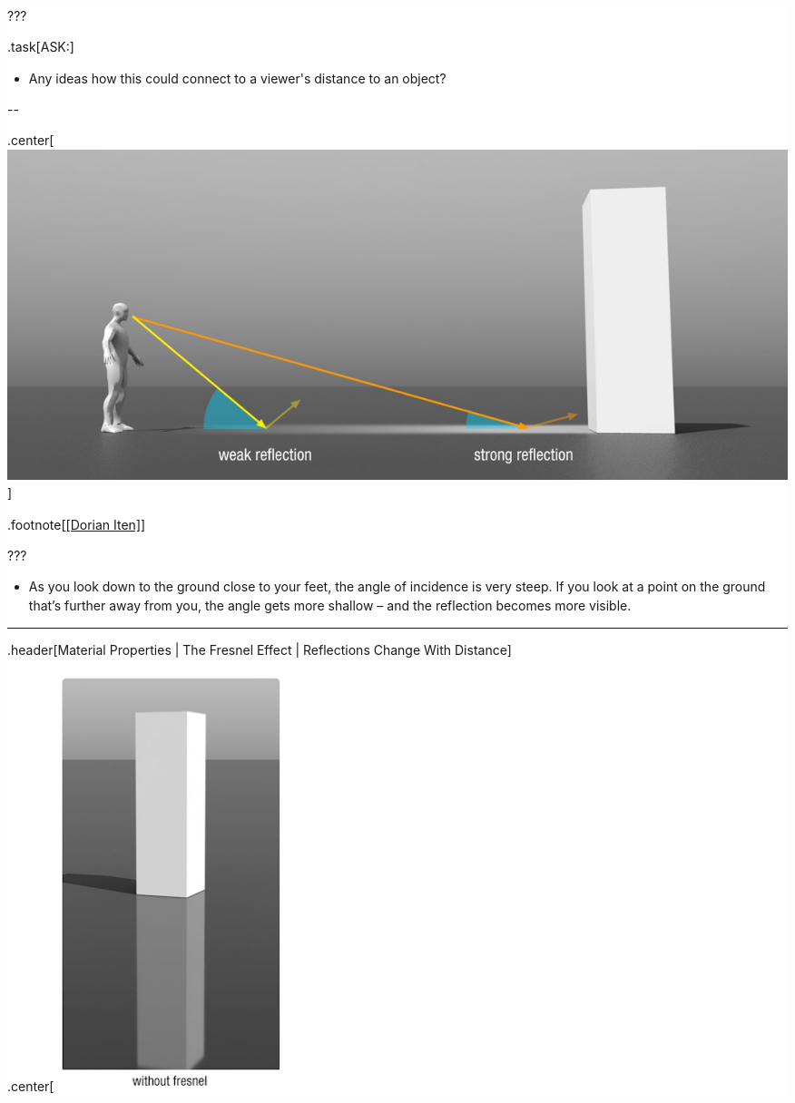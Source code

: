 
???

.task[ASK:]  

* Any ideas how this could connect to a viewer's distance to an object?

--

.center[<img src="img/fresnel_03.jpg" alt="fresnel_03" style="width:100%;"> ]



.footnote[[[Dorian Iten]](https://www.dorian-iten.com/fresnel/)]


???

  

* As you look down to the ground close to your feet, the angle of incidence is very steep. If you look at a point on the ground that’s further away from you, the angle gets more shallow – and the reflection becomes more visible.

---
.header[Material Properties | The Fresnel Effect | Reflections Change With Distance] 

.center[<img src="img/fresnel_04.png" alt="fresnel_04" style="width:30%;"> 